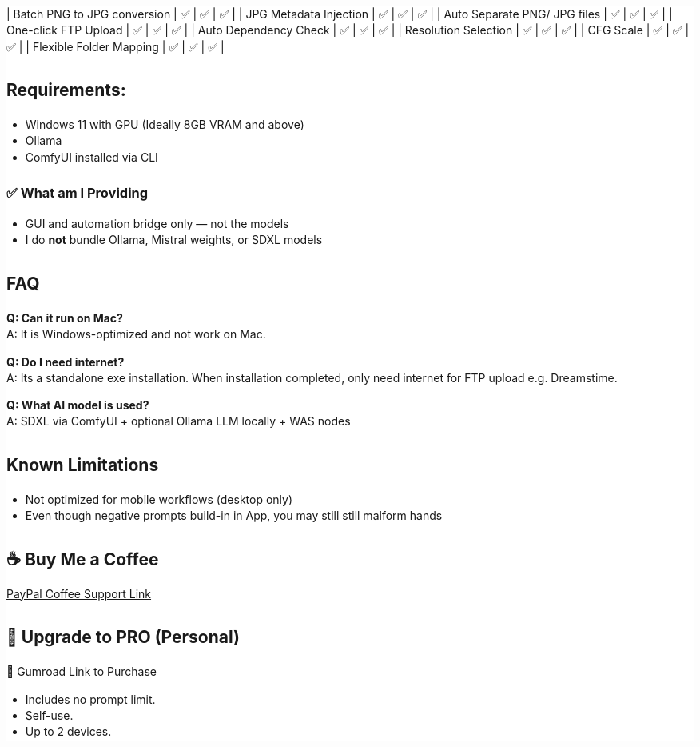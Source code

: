 | Batch PNG to JPG conversion              | ✅                | ✅                  | ✅                     |
| JPG Metadata Injection                   | ✅                | ✅                  | ✅                     |
| Auto Separate PNG/ JPG files             | ✅                | ✅                  | ✅                     |
| One-click FTP Upload                     | ✅                | ✅                  | ✅                     |
| Auto Dependency Check                    | ✅                | ✅                  | ✅                     |
| Resolution Selection                     | ✅                | ✅                  | ✅                     |
| CFG Scale                                | ✅                | ✅                  | ✅                     |
| Flexible Folder Mapping                  | ✅                | ✅                  | ✅                     |


## Requirements:
- Windows 11 with GPU (Ideally 8GB VRAM and above)
- Ollama
- ComfyUI installed via CLI


### ✅ What am I Providing
- GUI and automation bridge only — not the models
- I do **not** bundle Ollama, Mistral weights, or SDXL models

## FAQ
**Q: Can it run on Mac?**  
A: It is Windows-optimized and not work on Mac.

**Q: Do I need internet?**  
A: Its a standalone exe installation. When installation completed, only need internet for FTP upload e.g. Dreamstime.

**Q: What AI model is used?**  
A: SDXL via ComfyUI + optional Ollama LLM locally + WAS nodes 

## Known Limitations
- Not optimized for mobile workflows (desktop only)
- Even though negative prompts build-in in App, you may still still malform hands

## ☕ Buy Me a Coffee
[PayPal Coffee Support Link](https://www.buymeacoffee.com/mattchoo2)

## 🚀 Upgrade to PRO (Personal)
[🛒 Gumroad Link to Purchase](https://matthewcraft7.gumroad.com/l/qwwvb)
- Includes  no prompt limit.
- Self-use.
- Up to 2 devices.
